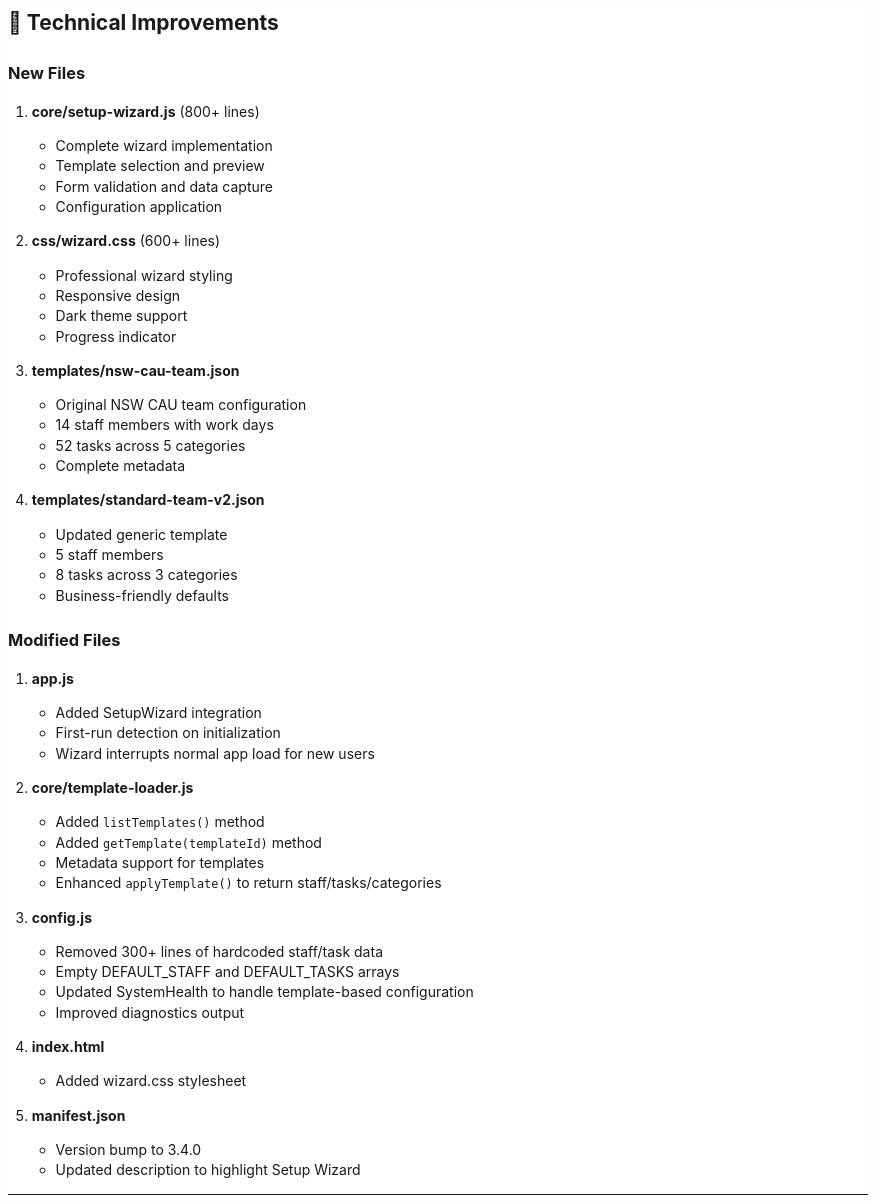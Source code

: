 
## 🔧 Technical Improvements

### New Files
1. **core/setup-wizard.js** (800+ lines)
   - Complete wizard implementation
   - Template selection and preview
   - Form validation and data capture
   - Configuration application

2. **css/wizard.css** (600+ lines)
   - Professional wizard styling
   - Responsive design
   - Dark theme support
   - Progress indicator

3. **templates/nsw-cau-team.json**
   - Original NSW CAU team configuration
   - 14 staff members with work days
   - 52 tasks across 5 categories
   - Complete metadata

4. **templates/standard-team-v2.json**
   - Updated generic template
   - 5 staff members
   - 8 tasks across 3 categories
   - Business-friendly defaults

### Modified Files
1. **app.js**
   - Added SetupWizard integration
   - First-run detection on initialization
   - Wizard interrupts normal app load for new users

2. **core/template-loader.js**
   - Added `listTemplates()` method
   - Added `getTemplate(templateId)` method
   - Metadata support for templates
   - Enhanced `applyTemplate()` to return staff/tasks/categories

3. **config.js**
   - Removed 300+ lines of hardcoded staff/task data
   - Empty DEFAULT_STAFF and DEFAULT_TASKS arrays
   - Updated SystemHealth to handle template-based configuration
   - Improved diagnostics output

4. **index.html**
   - Added wizard.css stylesheet

5. **manifest.json**
   - Version bump to 3.4.0
   - Updated description to highlight Setup Wizard

---
